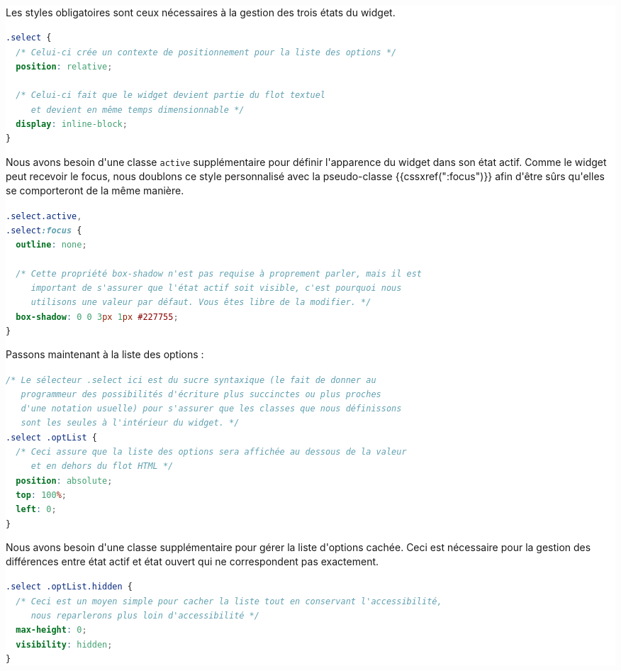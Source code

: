 Les styles obligatoires sont ceux nécessaires à la gestion des trois états du widget.

```css
.select {
  /* Celui-ci crée un contexte de positionnement pour la liste des options */
  position: relative;

  /* Celui-ci fait que le widget devient partie du flot textuel
     et devient en même temps dimensionnable */
  display: inline-block;
}
```

Nous avons besoin d'une classe `active` supplémentaire pour définir l'apparence du widget dans son état actif. Comme le widget peut recevoir le focus, nous doublons ce style personnalisé avec la pseudo-classe {{cssxref(":focus")}} afin d'être sûrs qu'elles se comporteront de la même manière.

```css
.select.active,
.select:focus {
  outline: none;

  /* Cette propriété box-shadow n'est pas requise à proprement parler, mais il est
     important de s'assurer que l'état actif soit visible, c'est pourquoi nous
     utilisons une valeur par défaut. Vous êtes libre de la modifier. */
  box-shadow: 0 0 3px 1px #227755;
}
```

Passons maintenant à la liste des options :

```css
/* Le sélecteur .select ici est du sucre syntaxique (le fait de donner au
   programmeur des possibilités d'écriture plus succinctes ou plus proches
   d'une notation usuelle) pour s'assurer que les classes que nous définissons
   sont les seules à l'intérieur du widget. */
.select .optList {
  /* Ceci assure que la liste des options sera affichée au dessous de la valeur
     et en dehors du flot HTML */
  position: absolute;
  top: 100%;
  left: 0;
}
```

Nous avons besoin d'une classe supplémentaire pour gérer la liste d'options cachée. Ceci est nécessaire pour la gestion des différences entre état actif et état ouvert qui ne correspondent pas exactement.

```css
.select .optList.hidden {
  /* Ceci est un moyen simple pour cacher la liste tout en conservant l'accessibilité,
     nous reparlerons plus loin d'accessibilité */
  max-height: 0;
  visibility: hidden;
}
```
